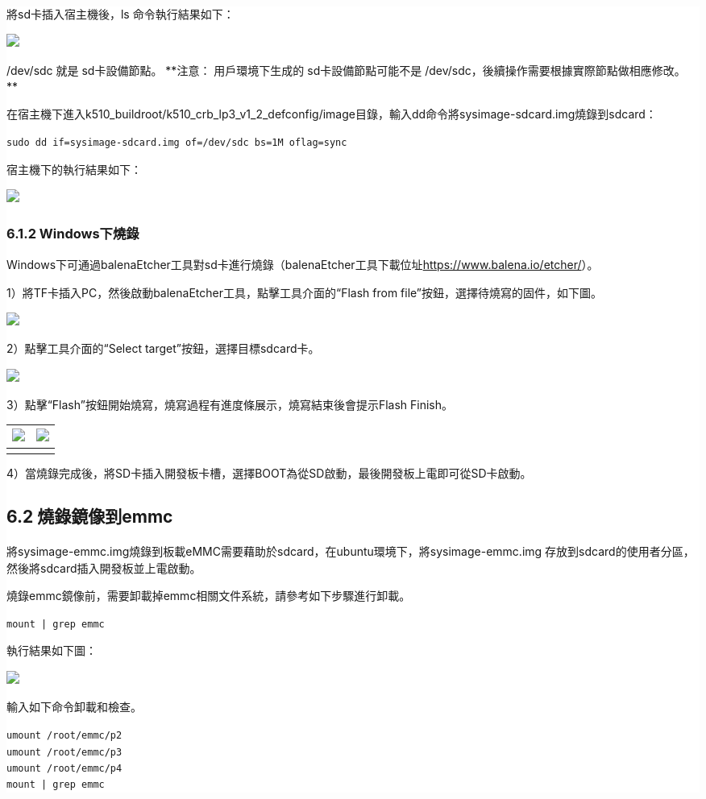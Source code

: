 將sd卡插入宿主機後，ls 命令執行結果如下：

![](../zh/images/sdk_build/image-dev_sd.png)

/dev/sdc 就是 sd卡設備節點。 **注意： 用戶環境下生成的 sd卡設備節點可能不是 /dev/sdc，後續操作需要根據實際節點做相應修改。 **

在宿主機下進入k510_buildroot/k510_crb_lp3_v1_2_defconfig/image目錄，輸入dd命令將sysimage-sdcard.img燒錄到sdcard：

```shell
sudo dd if=sysimage-sdcard.img of=/dev/sdc bs=1M oflag=sync
```

宿主機下的執行結果如下：

![](../zh/images/sdk_build/image-dd.png)

### 6.1.2 Windows下燒錄

Windows下可通過balenaEtcher工具對sd卡進行燒錄（balenaEtcher工具下載位址<https://www.balena.io/etcher/>）。 

1）將TF卡插入PC，然後啟動balenaEtcher工具，點擊工具介面的“Flash from file”按鈕，選擇待燒寫的固件，如下圖。

![](../zh/images/sdk_build/image-sd_pre0.png)

2）點擊工具介面的“Select target”按鈕，選擇目標sdcard卡。

![](../zh/images/sdk_build/image-pre1.png)

3）點擊“Flash”按鈕開始燒寫，燒寫過程有進度條展示，燒寫結束後會提示Flash Finish。

| ![](../zh/images/sdk_build/clip_image_p1.jpg) | ![](../zh/images/sdk_build/clip_image_p2.jpg) |
| --------------------------------------- | --------------------------------------- |
|                                         |                                         |

4）當燒錄完成後，將SD卡插入開發板卡槽，選擇BOOT為從SD啟動，最後開發板上電即可從SD卡啟動。

## 6.2 燒錄鏡像到emmc

將sysimage-emmc.img燒錄到板載eMMC需要藉助於sdcard，在ubuntu環境下，將sysimage-emmc.img 存放到sdcard的使用者分區，然後將sdcard插入開發板並上電啟動。

燒錄emmc鏡像前，需要卸載掉emmc相關文件系統，請參考如下步驟進行卸載。

```shell
mount | grep emmc
```

執行結果如下圖：

![](../zh/images/sdk_build/image-emmc_1.png)

輸入如下命令卸載和檢查。

```shell
umount /root/emmc/p2
umount /root/emmc/p3
umount /root/emmc/p4
mount | grep emmc
```
